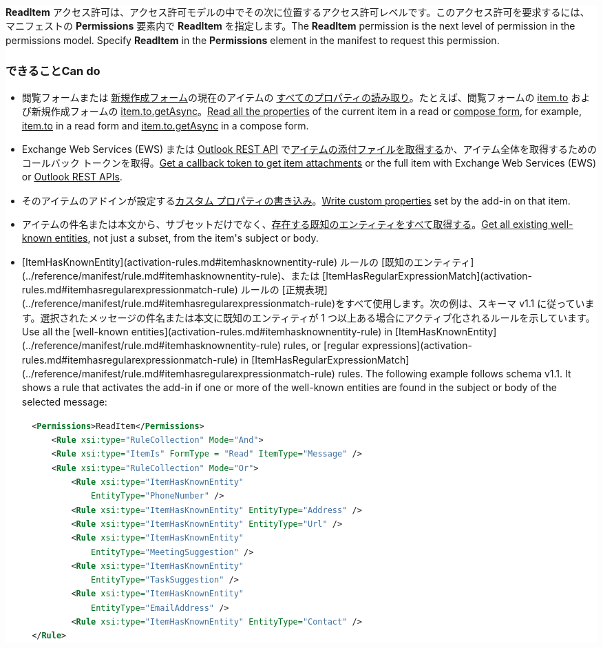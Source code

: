 <span data-ttu-id="b91d1-p105">**ReadItem** アクセス許可は、アクセス許可モデルの中でその次に位置するアクセス許可レベルです。このアクセス許可を要求するには、マニフェストの **Permissions** 要素内で **ReadItem** を指定します。</span><span class="sxs-lookup"><span data-stu-id="b91d1-p105">The **ReadItem** permission is the next level of permission in the permissions model. Specify **ReadItem** in the **Permissions** element in the manifest to request this permission.</span></span>

### <a name="can-do"></a><span data-ttu-id="b91d1-150">できること</span><span class="sxs-lookup"><span data-stu-id="b91d1-150">Can do</span></span>

- <span data-ttu-id="b91d1-151">閲覧フォームまたは [新規作成フォーム](item-data.md)の現在のアイテムの [すべてのプロパティの読み取り](get-and-set-item-data-in-a-compose-form.md)。たとえば、閲覧フォームの [item.to](../reference/objectmodel/preview-requirement-set/office.context.mailbox.item.md#properties) および新規作成フォームの [item.to.getAsync](/javascript/api/outlook/office.Recipients#getasync-options--callback-)。</span><span class="sxs-lookup"><span data-stu-id="b91d1-151">[Read all the properties](item-data.md) of the current item in a read or [compose form](get-and-set-item-data-in-a-compose-form.md), for example, [item.to](../reference/objectmodel/preview-requirement-set/office.context.mailbox.item.md#properties) in a read form and [item.to.getAsync](/javascript/api/outlook/office.Recipients#getasync-options--callback-) in a compose form.</span></span>

- <span data-ttu-id="b91d1-152">Exchange Web Services (EWS) または [Outlook REST API](use-rest-api.md) で[アイテムの添付ファイルを取得する](get-attachments-of-an-outlook-item.md)か、アイテム全体を取得するためのコールバック トークンを取得。</span><span class="sxs-lookup"><span data-stu-id="b91d1-152">[Get a callback token to get item attachments](get-attachments-of-an-outlook-item.md) or the full item with Exchange Web Services (EWS) or [Outlook REST APIs](use-rest-api.md).</span></span>

- <span data-ttu-id="b91d1-153">そのアイテムのアドインが設定する[カスタム プロパティの書き込み](/javascript/api/outlook/office.CustomProperties)。</span><span class="sxs-lookup"><span data-stu-id="b91d1-153">[Write custom properties](/javascript/api/outlook/office.CustomProperties) set by the add-in on that item.</span></span>

- <span data-ttu-id="b91d1-154">アイテムの件名または本文から、サブセットだけでなく、[存在する既知のエンティティをすべて取得する](match-strings-in-an-item-as-well-known-entities.md)。</span><span class="sxs-lookup"><span data-stu-id="b91d1-154">[Get all existing well-known entities](match-strings-in-an-item-as-well-known-entities.md), not just a subset, from the item's subject or body.</span></span>

- <span data-ttu-id="b91d1-p106">
  [ItemHasKnownEntity](activation-rules.md#itemhasknownentity-rule) ルールの [既知のエンティティ](../reference/manifest/rule.md#itemhasknownentity-rule)、または [ItemHasRegularExpressionMatch](activation-rules.md#itemhasregularexpressionmatch-rule) ルールの [正規表現](../reference/manifest/rule.md#itemhasregularexpressionmatch-rule)をすべて使用します。次の例は、スキーマ v1.1 に従っています。選択されたメッセージの件名または本文に既知のエンティティが 1 つ以上ある場合にアクティブ化されるルールを示しています。</span><span class="sxs-lookup"><span data-stu-id="b91d1-p106">Use all the [well-known entities](activation-rules.md#itemhasknownentity-rule) in [ItemHasKnownEntity](../reference/manifest/rule.md#itemhasknownentity-rule) rules, or [regular expressions](activation-rules.md#itemhasregularexpressionmatch-rule) in [ItemHasRegularExpressionMatch](../reference/manifest/rule.md#itemhasregularexpressionmatch-rule) rules. The following example follows schema v1.1. It shows a rule that activates the add-in if one or more of the well-known entities are found in the subject or body of the selected message:</span></span>

  ```XML
    <Permissions>ReadItem</Permissions>
        <Rule xsi:type="RuleCollection" Mode="And">
        <Rule xsi:type="ItemIs" FormType = "Read" ItemType="Message" />
        <Rule xsi:type="RuleCollection" Mode="Or">
            <Rule xsi:type="ItemHasKnownEntity" 
                EntityType="PhoneNumber" />
            <Rule xsi:type="ItemHasKnownEntity" EntityType="Address" />
            <Rule xsi:type="ItemHasKnownEntity" EntityType="Url" />
            <Rule xsi:type="ItemHasKnownEntity" 
                EntityType="MeetingSuggestion" />
            <Rule xsi:type="ItemHasKnownEntity" 
                EntityType="TaskSuggestion" />
            <Rule xsi:type="ItemHasKnownEntity" 
                EntityType="EmailAddress" />
            <Rule xsi:type="ItemHasKnownEntity" EntityType="Contact" />
    </Rule>
  ```
